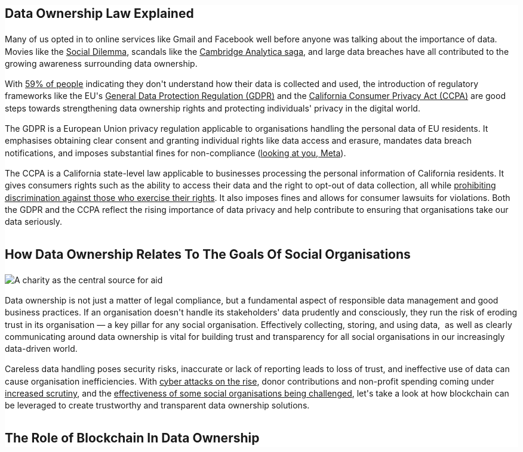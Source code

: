 ## <div id="law">Data Ownership Law Explained</div>

Many of us opted in to online services like Gmail and Facebook well before anyone was talking about the importance of data. Movies like the [Social Dilemma](https://www.netflix.com/au/title/81254224), scandals like the [Cambridge Analytica saga](https://www.nytimes.com/2018/04/04/us/politics/cambridge-analytica-scandal-fallout.html), and large data breaches have all contributed to the growing awareness surrounding data ownership.

With [59% of people](https://www.weforum.org/agenda/2021/08/self-sovereign-identity-future-personal-data-ownership/) indicating they don't understand how their data is collected and used, the introduction of regulatory frameworks like the EU's [General Data Protection Regulation (GDPR)](https://gdpr-info.eu/) and the [California Consumer Privacy Act (CCPA)](https://leginfo.legislature.ca.gov/faces/codes_displayText.xhtml?division=3.&part=4.&lawCode=CIV&title=1.81.5) are good steps towards strengthening data ownership rights and protecting individuals' privacy in the digital world.

The GDPR is a European Union privacy regulation applicable to organisations handling the personal data of EU residents. It emphasises obtaining clear consent and granting individual rights like data access and erasure, mandates data breach notifications, and imposes substantial fines for non-compliance ([looking at you, Meta](https://dataprivacymanager.net/5-biggest-gdpr-fines-so-far-2020/)).

The CCPA is a California state-level law applicable to businesses processing the personal information of California residents. It gives consumers rights such as the ability to access their data and the right to opt-out of data collection, all while [prohibiting discrimination against those who exercise their rights](https://www.truevault.com/consumers/ccpa/what-is-the-ccpa-right-to-non-discrimination). It also imposes fines and allows for consumer lawsuits for violations. Both the GDPR and the CCPA reflect the rising importance of data privacy and help contribute to ensuring that organisations take our data seriously.

## <div id="social-organisations-goals">How Data Ownership Relates To The Goals Of Social Organisations</div>

![A charity as the central source for aid](/assets/gl4-data-ownership_goodledger-article-image-2.jpg "A charity as the central source for aid")

Data ownership is not just a matter of legal compliance, but a fundamental aspect of responsible data management and good business practices. If an organisation doesn't handle its stakeholders' data prudently and consciously, they run the risk of eroding trust in its organisation — a key pillar for any social organisation. Effectively collecting, storing, and using data,  as well as clearly communicating around data ownership is vital for building trust and transparency for all social organisations in our increasingly data-driven world.

Careless data handling poses security risks, inaccurate or lack of reporting leads to loss of trust, and ineffective use of data can cause organisation inefficiencies. With [cyber attacks on the rise](https://www.msn.com/en-ae/money/other/cyber-attacks-the-top-cause-of-business-outages-study-shows/ar-AA1nb0Ds), donor contributions and non-profit spending coming under [increased scrutiny](https://www.churchlawandtax.com/manage-finances/charitable-contributions/charities-come-under-increased-scrutiny-part-1/), and the [effectiveness of some social organisations being challenged](https://www.mckinsey.com/au/our-insights/building-from-purpose-unlocking-the-power-of-australias-not-for-profit-sector), let's take a look at how blockchain can be leveraged to create trustworthy and transparent data ownership solutions.

## <div id="role-of-blockchain">The Role of Blockchain In Data Ownership</div>
